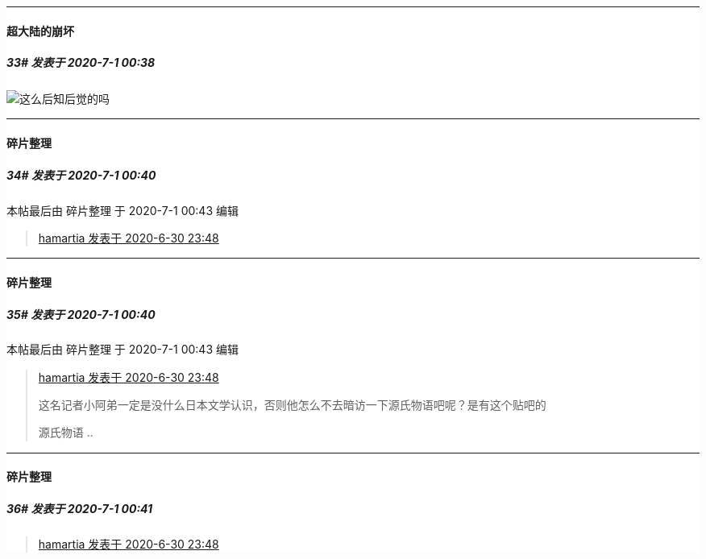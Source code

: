 





-----

####  超大陆的崩坏  
##### 33#       发表于 2020-7-1 00:38



<img src="https://static.saraba1st.com/image/smiley/face2017/068.png" referrerpolicy="no-referrer">这么后知后觉的吗







-----

####  碎片整理  
##### 34#       发表于 2020-7-1 00:40



 本帖最后由 碎片整理 于 2020-7-1 00:43 编辑 
<blockquote><a href="httphttps://bbs.saraba1st.com/2b/forum.php?mod=redirect&amp;goto=findpost&amp;pid=48016907&amp;ptid=1945047" target="_blank">hamartia 发表于 2020-6-30 23:48</a></blockquote>







-----

####  碎片整理  
##### 35#       发表于 2020-7-1 00:40



 本帖最后由 碎片整理 于 2020-7-1 00:43 编辑 
<blockquote><a href="httphttps://bbs.saraba1st.com/2b/forum.php?mod=redirect&amp;goto=findpost&amp;pid=48016907&amp;ptid=1945047" target="_blank">hamartia 发表于 2020-6-30 23:48</a>

这名记者小阿弟一定是没什么日本文学认识，否则他怎么不去暗访一下源氏物语吧呢？是有这个贴吧的

源氏物语 ..</blockquote>







-----

####  碎片整理  
##### 36#       发表于 2020-7-1 00:41



<blockquote><a href="httphttps://bbs.saraba1st.com/2b/forum.php?mod=redirect&amp;goto=findpost&amp;pid=48016907&amp;ptid=1945047" target="_blank">hamartia 发表于 2020-6-30 23:48</a>
